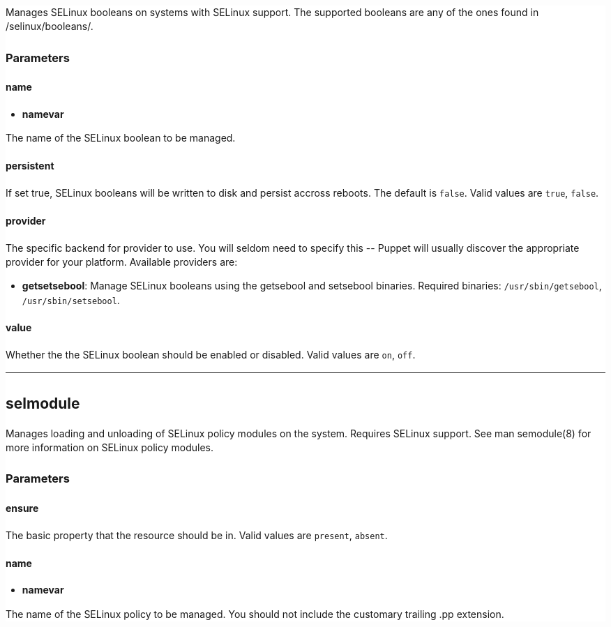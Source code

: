 Manages SELinux booleans on systems with SELinux support. The
supported booleans are any of the ones found in
/selinux/booleans/.

### Parameters

#### name

-   **namevar**

The name of the SELinux boolean to be managed.

#### persistent

If set true, SELinux booleans will be written to disk and persist
accross reboots. The default is `false`. Valid values are `true`,
`false`.

#### provider

The specific backend for provider to use. You will seldom need to
specify this -- Puppet will usually discover the appropriate
provider for your platform. Available providers are:

-   **getsetsebool**: Manage SELinux booleans using the getsebool
    and setsebool binaries. Required binaries: `/usr/sbin/getsebool`,
    `/usr/sbin/setsebool`.

#### value

Whether the the SELinux boolean should be enabled or disabled.
Valid values are `on`, `off`.


* * * * *

## selmodule

Manages loading and unloading of SELinux policy modules on the
system. Requires SELinux support. See man semodule(8) for more
information on SELinux policy modules.

### Parameters

#### ensure

The basic property that the resource should be in. Valid values are
`present`, `absent`.

#### name

-   **namevar**

The name of the SELinux policy to be managed. You should not
include the customary trailing .pp extension.

